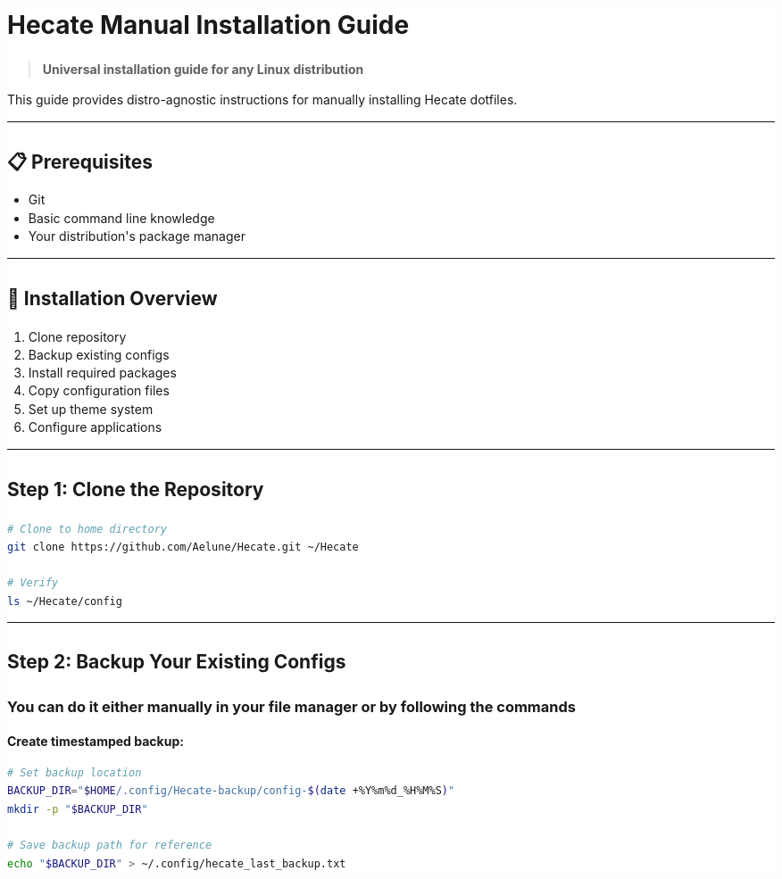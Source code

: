 # Hecate Manual Installation Guide

> **Universal installation guide for any Linux distribution**

This guide provides distro-agnostic instructions for manually installing Hecate dotfiles.

---

## 📋 Prerequisites

- Git
- Basic command line knowledge
- Your distribution's package manager

---

## 🚀 Installation Overview

1. Clone repository
2. Backup existing configs
3. Install required packages
4. Copy configuration files
5. Set up theme system
6. Configure applications

---

## Step 1: Clone the Repository

```bash
# Clone to home directory
git clone https://github.com/Aelune/Hecate.git ~/Hecate

# Verify
ls ~/Hecate/config
```

---

## Step 2: Backup Your Existing Configs
### You can do it either manually in your file manager or by following the commands

**Create timestamped backup:**
```bash
# Set backup location
BACKUP_DIR="$HOME/.config/Hecate-backup/config-$(date +%Y%m%d_%H%M%S)"
mkdir -p "$BACKUP_DIR"

# Save backup path for reference
echo "$BACKUP_DIR" > ~/.config/hecate_last_backup.txt
```
